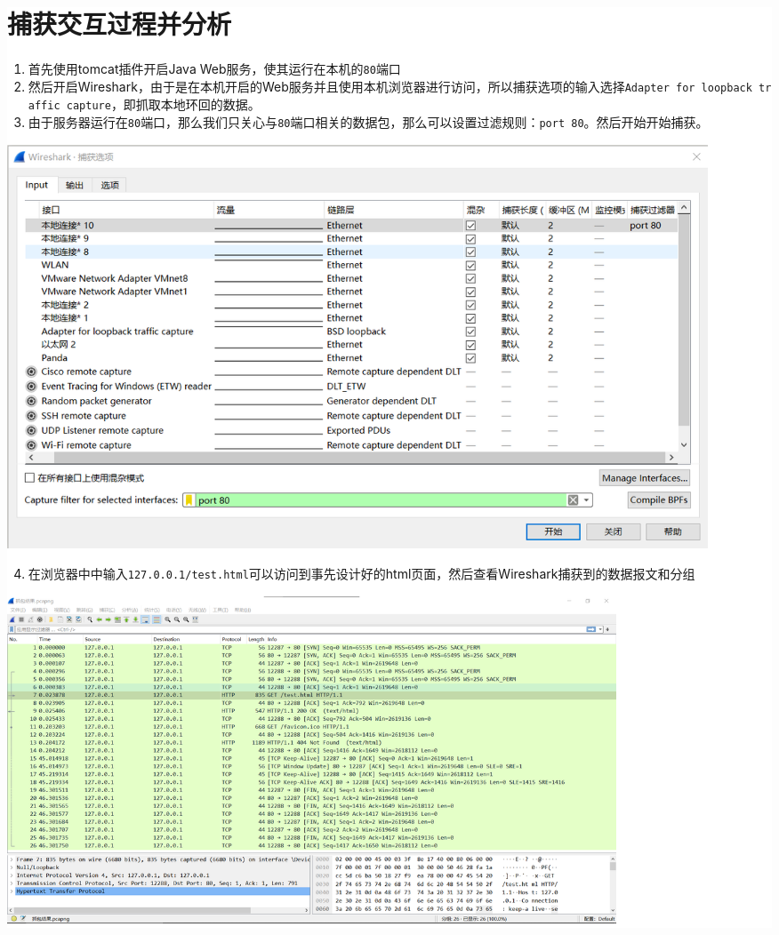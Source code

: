 # 捕获交互过程并分析

1. 首先使用tomcat插件开启Java Web服务，使其运行在本机的`80`端口
2. 然后开启Wireshark，由于是在本机开启的Web服务并且使用本机浏览器进行访问，所以捕获选项的输入选择`Adapter for loopback traffic capture`，即抓取本地环回的数据。
3. 由于服务器运行在`80`端口，那么我们只关心与`80`端口相关的数据包，那么可以设置过滤规则：`port 80`。然后开始开始捕获。

<img src="实验报告.assets/image-20221026110412239.png" alt="image-20221026110412239 " style="zoom:77%;" />

4. 在浏览器中中输入`127.0.0.1/test.html`可以访问到事先设计好的html页面，然后查看Wireshark捕获到的数据报文和分组

<img src="实验报告.assets/image-20221026111059454.png" alt="image-20221026111059454 " style="zoom:67%;" />
